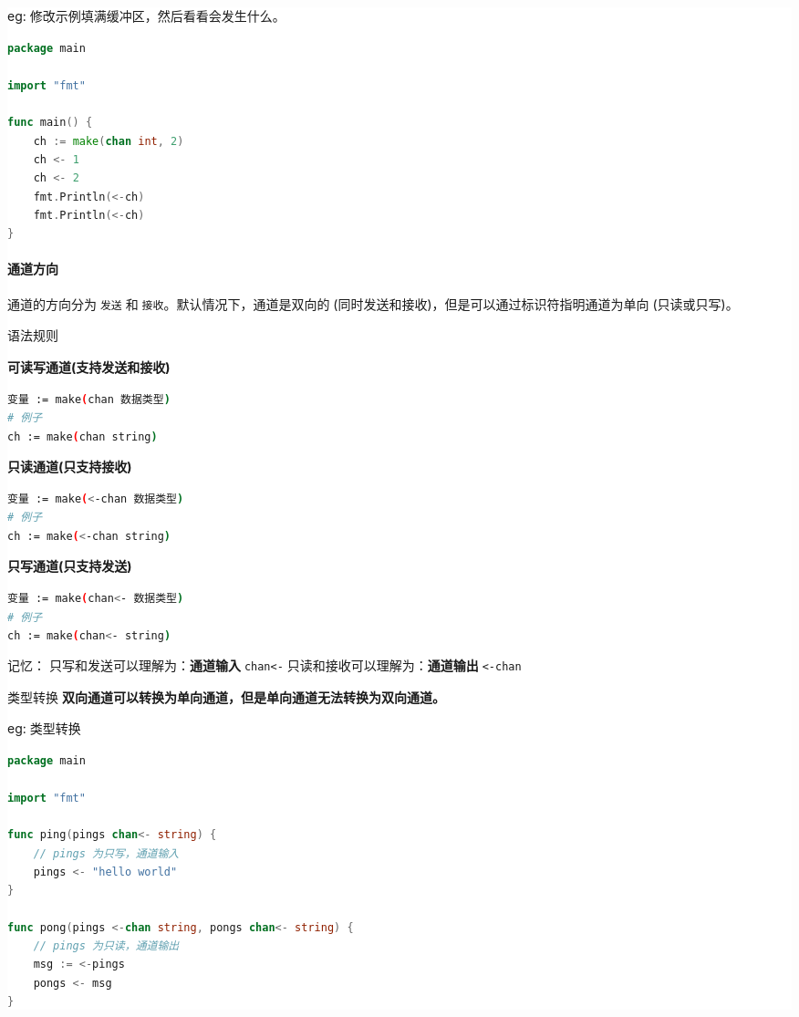 eg: 修改示例填满缓冲区，然后看看会发生什么。

```go
package main

import "fmt"

func main() {
    ch := make(chan int, 2)
    ch <- 1
    ch <- 2
    fmt.Println(<-ch)
    fmt.Println(<-ch)
}
```

#### 通道方向

通道的方向分为 `发送` 和 `接收`。默认情况下，通道是双向的 (同时发送和接收)，但是可以通过标识符指明通道为单向 (只读或只写)。

语法规则

**可读写通道(支持发送和接收)**

```bash
变量 := make(chan 数据类型)
# 例子
ch := make(chan string)
```

**只读通道(只支持接收)**

```bash
变量 := make(<-chan 数据类型)
# 例子
ch := make(<-chan string)
```

**只写通道(只支持发送)**

```bash
变量 := make(chan<- 数据类型)
# 例子
ch := make(chan<- string)
```

记忆：
只写和发送可以理解为：**通道输入** `chan<-`
只读和接收可以理解为：**通道输出** `<-chan`

类型转换
**双向通道可以转换为单向通道，但是单向通道无法转换为双向通道。**

eg: 类型转换

```go
package main

import "fmt"

func ping(pings chan<- string) {
	// pings 为只写，通道输入
	pings <- "hello world"
}

func pong(pings <-chan string, pongs chan<- string) {
	// pings 为只读，通道输出
	msg := <-pings
	pongs <- msg
}

```